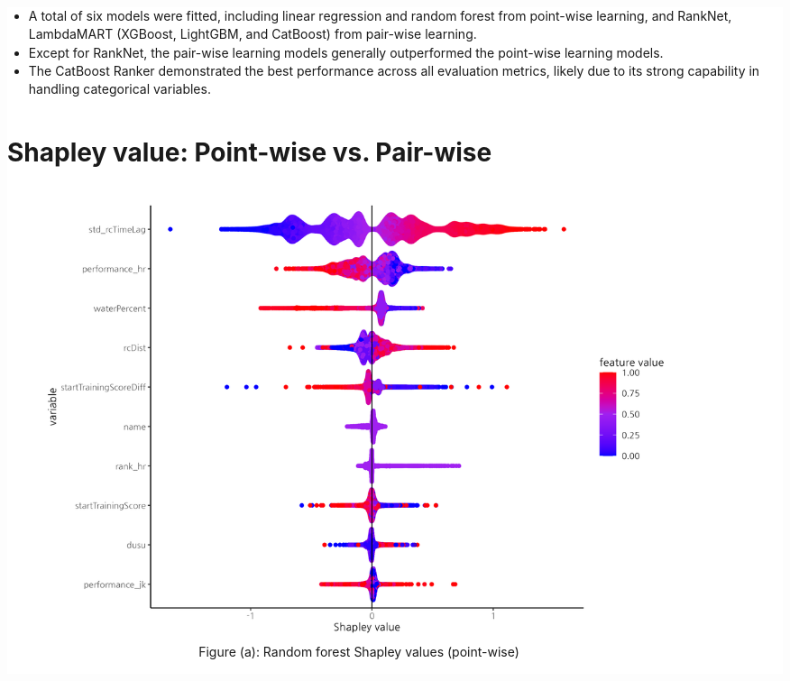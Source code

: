 * A total of six models were fitted, including linear regression and random forest from point-wise learning, and RankNet, LambdaMART (XGBoost, LightGBM, and CatBoost) from pair-wise learning.
* Except for RankNet, the pair-wise learning models generally outperformed the point-wise learning models.
* The CatBoost Ranker demonstrated the best performance across all evaluation metrics, likely due to its strong capability in handling categorical variables.

# Shapley value: Point-wise vs. Pair-wise

<div style="display: flex; justify-content: center;">
    <figure style="text-align: center;">
        <img src="/assets/images/horserace-rf_shap.png" alt="RandomForest Shapley values" style="width: 100%; margin-right: 10px;">
        <figcaption>Figure (a): Random forest Shapley values (point-wise)</figcaption>
    </figure>
    <figure style="text-align: center;">
